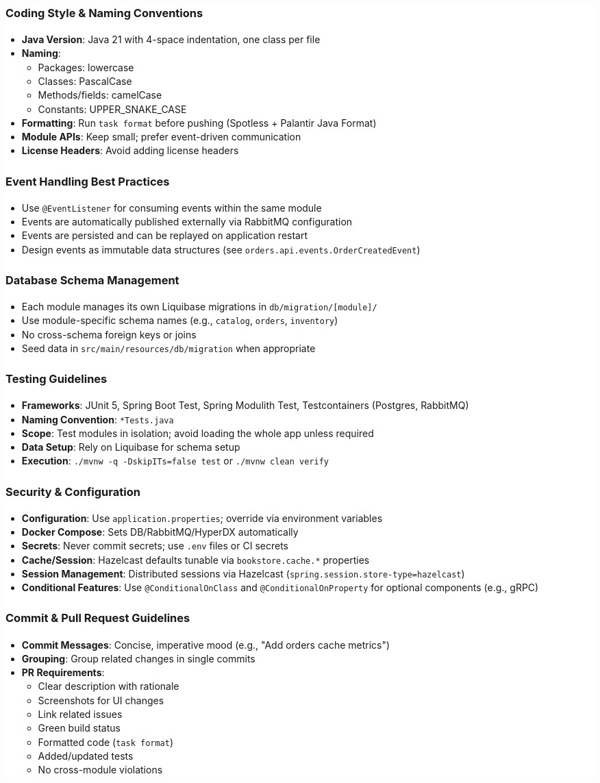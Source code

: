 ### Coding Style & Naming Conventions
- **Java Version**: Java 21 with 4-space indentation, one class per file
- **Naming**:
  - Packages: lowercase
  - Classes: PascalCase
  - Methods/fields: camelCase
  - Constants: UPPER_SNAKE_CASE
- **Formatting**: Run `task format` before pushing (Spotless + Palantir Java Format)
- **Module APIs**: Keep small; prefer event-driven communication
- **License Headers**: Avoid adding license headers

### Event Handling Best Practices
- Use `@EventListener` for consuming events within the same module
- Events are automatically published externally via RabbitMQ configuration
- Events are persisted and can be replayed on application restart
- Design events as immutable data structures (see `orders.api.events.OrderCreatedEvent`)

### Database Schema Management
- Each module manages its own Liquibase migrations in `db/migration/[module]/`
- Use module-specific schema names (e.g., `catalog`, `orders`, `inventory`)
- No cross-schema foreign keys or joins
- Seed data in `src/main/resources/db/migration` when appropriate

### Testing Guidelines
- **Frameworks**: JUnit 5, Spring Boot Test, Spring Modulith Test, Testcontainers (Postgres, RabbitMQ)
- **Naming Convention**: `*Tests.java`
- **Scope**: Test modules in isolation; avoid loading the whole app unless required
- **Data Setup**: Rely on Liquibase for schema setup
- **Execution**: `./mvnw -q -DskipITs=false test` or `./mvnw clean verify`

### Security & Configuration
- **Configuration**: Use `application.properties`; override via environment variables
- **Docker Compose**: Sets DB/RabbitMQ/HyperDX automatically
- **Secrets**: Never commit secrets; use `.env` files or CI secrets
- **Cache/Session**: Hazelcast defaults tunable via `bookstore.cache.*` properties
- **Session Management**: Distributed sessions via Hazelcast (`spring.session.store-type=hazelcast`)
- **Conditional Features**: Use `@ConditionalOnClass` and `@ConditionalOnProperty` for optional components (e.g., gRPC)

### Commit & Pull Request Guidelines
- **Commit Messages**: Concise, imperative mood (e.g., "Add orders cache metrics")
- **Grouping**: Group related changes in single commits
- **PR Requirements**:
  - Clear description with rationale
  - Screenshots for UI changes
  - Link related issues
  - Green build status
  - Formatted code (`task format`)
  - Added/updated tests
  - No cross-module violations
